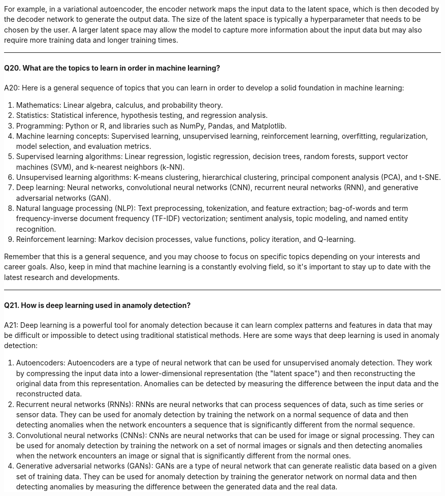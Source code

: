 For example, in a variational autoencoder, the encoder network maps the input data to the latent space, which is then decoded by the decoder network to generate the output data. The size of the latent space is typically a hyperparameter that needs to be chosen by the user. A larger latent space may allow the model to capture more information about the input data but may also require more training data and longer training times.

---
#### Q20. What are the topics to learn in order in machine learning?

A20:
Here is a general sequence of topics that you can learn in order to develop a solid foundation in machine learning:

1. Mathematics: Linear algebra, calculus, and probability theory.
2. Statistics: Statistical inference, hypothesis testing, and regression analysis.
3. Programming: Python or R, and libraries such as NumPy, Pandas, and Matplotlib.
4. Machine learning concepts: Supervised learning, unsupervised learning, reinforcement learning, overfitting, regularization, model selection, and evaluation metrics.
5. Supervised learning algorithms: Linear regression, logistic regression, decision trees, random forests, support vector machines (SVM), and k-nearest neighbors (k-NN).
6. Unsupervised learning algorithms: K-means clustering, hierarchical clustering, principal component analysis (PCA), and t-SNE.
7. Deep learning: Neural networks, convolutional neural networks (CNN), recurrent neural networks (RNN), and generative adversarial networks (GAN).
8. Natural language processing (NLP): Text preprocessing, tokenization, and feature extraction; bag-of-words and term frequency-inverse document frequency (TF-IDF) vectorization; sentiment analysis, topic modeling, and named entity recognition.
9. Reinforcement learning: Markov decision processes, value functions, policy iteration, and Q-learning.

Remember that this is a general sequence, and you may choose to focus on specific topics depending on your interests and career goals. Also, keep in mind that machine learning is a constantly evolving field, so it's important to stay up to date with the latest research and developments.

---

#### Q21. How is deep learning used in anamoly detection?

A21:
Deep learning is a powerful tool for anomaly detection because it can learn complex patterns and features in data that may be difficult or impossible to detect using traditional statistical methods. Here are some ways that deep learning is used in anomaly detection:

1. Autoencoders: Autoencoders are a type of neural network that can be used for unsupervised anomaly detection. They work by compressing the input data into a lower-dimensional representation (the "latent space") and then reconstructing the original data from this representation. Anomalies can be detected by measuring the difference between the input data and the reconstructed data.
2. Recurrent neural networks (RNNs): RNNs are neural networks that can process sequences of data, such as time series or sensor data. They can be used for anomaly detection by training the network on a normal sequence of data and then detecting anomalies when the network encounters a sequence that is significantly different from the normal sequence.
3. Convolutional neural networks (CNNs): CNNs are neural networks that can be used for image or signal processing. They can be used for anomaly detection by training the network on a set of normal images or signals and then detecting anomalies when the network encounters an image or signal that is significantly different from the normal ones.
4. Generative adversarial networks (GANs): GANs are a type of neural network that can generate realistic data based on a given set of training data. They can be used for anomaly detection by training the generator network on normal data and then detecting anomalies by measuring the difference between the generated data and the real data.
